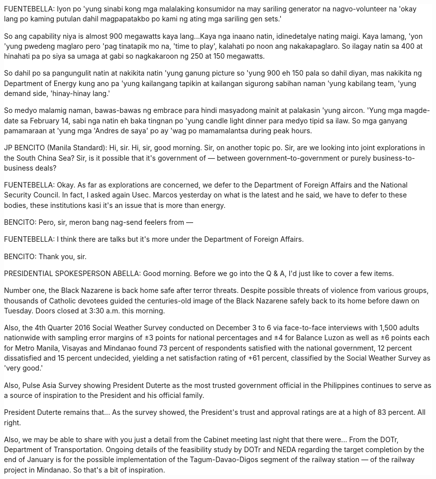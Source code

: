 FUENTEBELLA: Iyon po 'yung sinabi kong mga malalaking konsumidor na may sariling generator na nagvo-volunteer na 'okay lang po kaming putulan dahil magpapatakbo po kami ng ating mga sariling gen sets.' 

So ang capability niya is almost 900 megawatts kaya lang...Kaya nga inaano natin, idinedetalye nating maigi. Kaya lamang, 'yon 'yung pwedeng maglaro pero 'pag tinatapik mo na, 'time to play', kalahati po noon ang nakakapaglaro. So ilagay natin sa 400 at hinahati pa po siya sa umaga at gabi so nagkakaroon ng 250 at 150 megawatts. 

So dahil po sa pangungulit natin at nakikita natin 'yung ganung picture so 'yung 900 eh 150 pala so dahil diyan, mas nakikita ng Department of Energy kung ano pa 'yung kailangang tapikin at kailangan sigurong sabihan naman 'yung kabilang team, 'yung demand side, 'hinay-hinay lang.' 

So medyo malamig naman, bawas-bawas ng embrace para hindi masyadong mainit at palakasin 'yung aircon. 'Yung mga magde-date sa February 14, sabi nga natin eh baka tingnan po 'yung candle light dinner para medyo tipid sa ilaw. So mga ganyang pamamaraan at 'yung mga 'Andres de saya' po ay 'wag po mamamalantsa during peak hours. 

JP BENCITO (Manila Standard): Hi, sir. Hi, sir, good morning. Sir, on another topic po. Sir, are we looking into joint explorations in the South China Sea? Sir, is it possible that it's government of — between government–to-government or purely business-to-business deals? 

FUENTEBELLA: Okay. As far as explorations are concerned, we defer to the Department of Foreign Affairs and the National Security Council. In fact, I asked again Usec. Marcos yesterday on what is the latest and he said, we have to defer to these bodies, these institutions kasi it's an issue that is more than energy. 

BENCITO: Pero, sir, meron bang nag-send feelers from — 

FUENTEBELLA: I think there are talks but it's more under the Department of Foreign Affairs. 

BENCITO: Thank you, sir. 

PRESIDENTIAL SPOKESPERSON ABELLA: Good morning. Before we go into the Q & A, I'd just like to cover a few items. 

Number one, the Black Nazarene is back home safe after terror threats. Despite possible threats of violence from various groups, thousands of Catholic devotees guided the centuries-old image of the Black Nazarene safely back to its home before dawn on Tuesday. Doors closed at 3:30 a.m. this morning. 

Also, the 4th Quarter 2016 Social Weather Survey conducted on December 3 to 6 via face-to-face interviews with 1,500 adults nationwide with sampling error margins of ±3 points for national percentages and ±4 for Balance Luzon as well as ±6 points each for Metro Manila, Visayas and Mindanao found 73 percent of respondents satisfied with the national government, 12 percent dissatisfied and 15 percent undecided, yielding a net satisfaction rating of +61 percent, classified by the Social Weather Survey as 'very good.' 

Also, Pulse Asia Survey showing President Duterte as the most trusted government official in the Philippines continues to serve as a source of inspiration to the President and his official family. 

President Duterte remains that... As the survey showed, the President's trust and approval ratings are at a high of 83 percent. All right. 

Also, we may be able to share with you just a detail from the Cabinet meeting last night that there were... From the DOTr, Department of Transportation. Ongoing details of the feasibility study by DOTr and NEDA regarding the target completion by the end of January is for the possible implementation of the Tagum-Davao-Digos segment of the railway station — of the railway project in Mindanao. So that's a bit of inspiration. 
